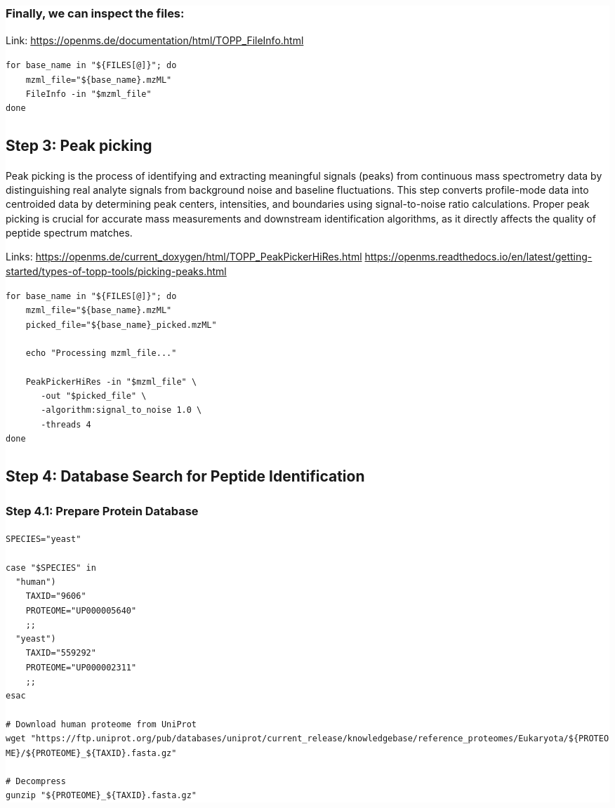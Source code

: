 ### Finally, we can inspect the files:

Link: https://openms.de/documentation/html/TOPP_FileInfo.html

```shell
for base_name in "${FILES[@]}"; do
    mzml_file="${base_name}.mzML"
    FileInfo -in "$mzml_file"
done
```

## Step 3: Peak picking <a name="peakpicking"></a>

Peak picking is the process of identifying and extracting meaningful signals (peaks) from continuous
mass spectrometry data by distinguishing real analyte signals from background noise and baseline
fluctuations. This step converts profile-mode data into centroided data by determining peak centers,
intensities, and boundaries using signal-to-noise ratio calculations. Proper peak picking is crucial
for accurate mass measurements and downstream identification algorithms, as it directly affects the
quality of peptide spectrum matches.

Links: https://openms.de/current_doxygen/html/TOPP_PeakPickerHiRes.html
https://openms.readthedocs.io/en/latest/getting-started/types-of-topp-tools/picking-peaks.html

```shell
for base_name in "${FILES[@]}"; do
    mzml_file="${base_name}.mzML"
    picked_file="${base_name}_picked.mzML"

    echo "Processing mzml_file..."

    PeakPickerHiRes -in "$mzml_file" \
       -out "$picked_file" \
       -algorithm:signal_to_noise 1.0 \
       -threads 4
done
```

## Step 4: Database Search for Peptide Identification

### Step 4.1: Prepare Protein Database

```shell
SPECIES="yeast"

case "$SPECIES" in
  "human")
    TAXID="9606"
    PROTEOME="UP000005640"
    ;;
  "yeast")
    TAXID="559292"
    PROTEOME="UP000002311"
    ;;
esac

# Download human proteome from UniProt
wget "https://ftp.uniprot.org/pub/databases/uniprot/current_release/knowledgebase/reference_proteomes/Eukaryota/${PROTEOME}/${PROTEOME}_${TAXID}.fasta.gz"

# Decompress
gunzip "${PROTEOME}_${TAXID}.fasta.gz"

```